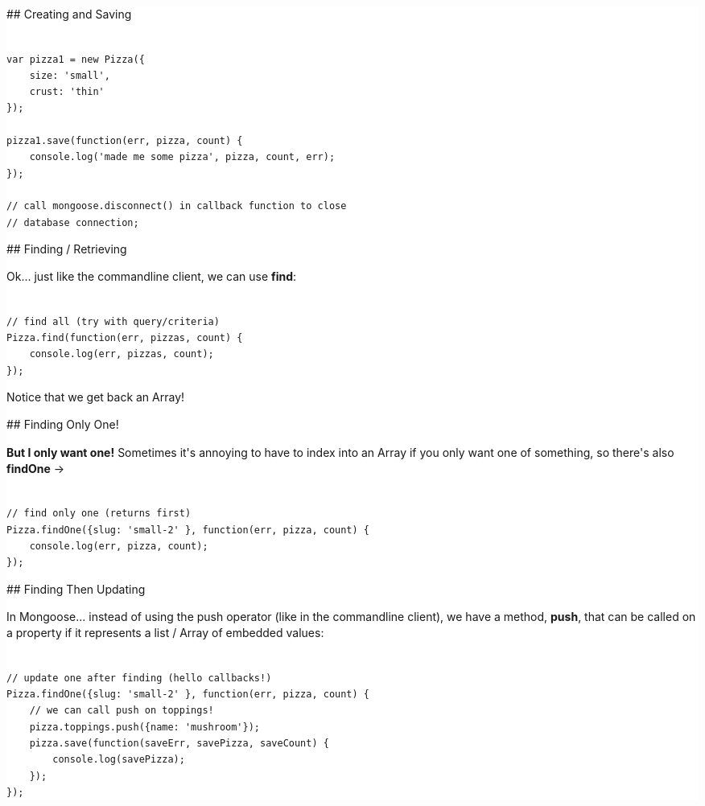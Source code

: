 <section markdown="block">
## Creating and Saving

<pre><code data-trim contenteditable>
var pizza1 = new Pizza({
	size: 'small',
	crust: 'thin'
});

pizza1.save(function(err, pizza, count) {
	console.log('made me some pizza', pizza, count, err);
});

// call mongoose.disconnect() in callback function to close
// database connection;
</code></pre>
</section>

<section markdown="block">
## Finding / Retrieving

Ok... just like the commandline client, we can use __find__:

<pre><code data-trim contenteditable>
// find all (try with query/criteria)
Pizza.find(function(err, pizzas, count) {
	console.log(err, pizzas, count);
});
</code></pre>

Notice that we get back an Array!
</section>
<section markdown="block">
## Finding Only One!

__But I only want one!__ Sometimes it's annoying to have to index into an Array if you only want one of something, so there's also __findOne__ &rarr;
<pre><code data-trim contenteditable>
// find only one (returns first)
Pizza.findOne({slug: 'small-2' }, function(err, pizza, count) {
	console.log(err, pizza, count);
});
</code></pre>
</section>

<section markdown="block">
## Finding Then Updating

In Mongoose... instead of using the push operator (like in the commandline client), we have a method, __push__, that can be called on a property if it represents a list / Array of embedded values:
<pre><code data-trim contenteditable>
// update one after finding (hello callbacks!)
Pizza.findOne({slug: 'small-2' }, function(err, pizza, count) {
    // we can call push on toppings!
	pizza.toppings.push({name: 'mushroom'});
	pizza.save(function(saveErr, savePizza, saveCount) {
		console.log(savePizza);	
	});
});
</code></pre>
</section>

